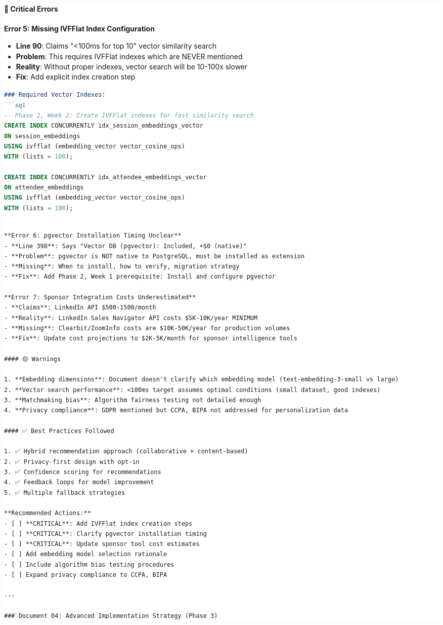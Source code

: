 #### 🔴 Critical Errors

**Error 5: Missing IVFFlat Index Configuration**
- **Line 90**: Claims "<100ms for top 10" vector similarity search
- **Problem**: This requires IVFFlat indexes which are NEVER mentioned
- **Reality**: Without proper indexes, vector search will be 10-100x slower
- **Fix**: Add explicit index creation step

```markdown
### Required Vector Indexes:
```sql
-- Phase 2, Week 2: Create IVFFlat indexes for fast similarity search
CREATE INDEX CONCURRENTLY idx_session_embeddings_vector
ON session_embeddings
USING ivfflat (embedding_vector vector_cosine_ops)
WITH (lists = 100);

CREATE INDEX CONCURRENTLY idx_attendee_embeddings_vector
ON attendee_embeddings
USING ivfflat (embedding_vector vector_cosine_ops)
WITH (lists = 100);
```
```

**Error 6: pgvector Installation Timing Unclear**
- **Line 398**: Says "Vector DB (pgvector): Included, +$0 (native)"
- **Problem**: pgvector is NOT native to PostgreSQL, must be installed as extension
- **Missing**: When to install, how to verify, migration strategy
- **Fix**: Add Phase 2, Week 1 prerequisite: Install and configure pgvector

**Error 7: Sponsor Integration Costs Underestimated**
- **Claims**: LinkedIn API $500-1500/month
- **Reality**: LinkedIn Sales Navigator API costs $5K-10K/year MINIMUM
- **Missing**: Clearbit/ZoomInfo costs are $10K-50K/year for production volumes
- **Fix**: Update cost projections to $2K-5K/month for sponsor intelligence tools

#### 🟡 Warnings

1. **Embedding dimensions**: Document doesn't clarify which embedding model (text-embedding-3-small vs large)
2. **Vector search performance**: <100ms target assumes optimal conditions (small dataset, good indexes)
3. **Matchmaking bias**: Algorithm fairness testing not detailed enough
4. **Privacy compliance**: GDPR mentioned but CCPA, BIPA not addressed for personalization data

#### ✅ Best Practices Followed

1. ✅ Hybrid recommendation approach (collaborative + content-based)
2. ✅ Privacy-first design with opt-in
3. ✅ Confidence scoring for recommendations
4. ✅ Feedback loops for model improvement
5. ✅ Multiple fallback strategies

**Recommended Actions:**
- [ ] **CRITICAL**: Add IVFFlat index creation steps
- [ ] **CRITICAL**: Clarify pgvector installation timing
- [ ] **CRITICAL**: Update sponsor tool cost estimates
- [ ] Add embedding model selection rationale
- [ ] Include algorithm bias testing procedures
- [ ] Expand privacy compliance to CCPA, BIPA

---

### Document 04: Advanced Implementation Strategy (Phase 3)

```